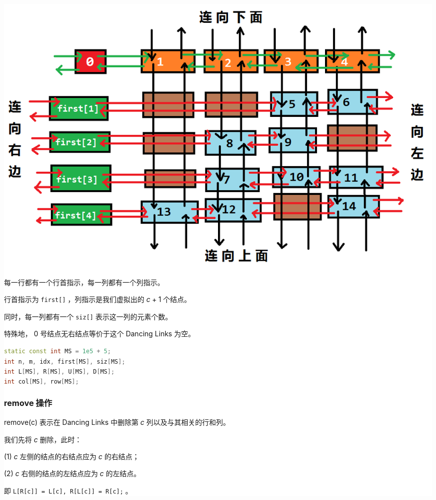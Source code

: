 ![dlx-2](./images/dlx-2.png)

每一行都有一个行首指示，每一列都有一个列指示。

行首指示为 `first[]` ，列指示是我们虚拟出的 $c + 1$ 个结点。

同时，每一列都有一个 `siz[]` 表示这一列的元素个数。

特殊地， $0$ 号结点无右结点等价于这个 Dancing Links 为空。

```cpp
static const int MS = 1e5 + 5;
int n, m, idx, first[MS], siz[MS];
int L[MS], R[MS], U[MS], D[MS];
int col[MS], row[MS];
```

### remove 操作

 $\text{remove(c)}$ 表示在 Dancing Links 中删除第 $c$ 列以及与其相关的行和列。

我们先将 $c$ 删除，此时：

(1) $c$ 左侧的结点的右结点应为 $c$ 的右结点；

(2) $c$ 右侧的结点的左结点应为 $c$ 的左结点。

即 `L[R[c]] = L[c], R[L[c]] = R[c];` 。
